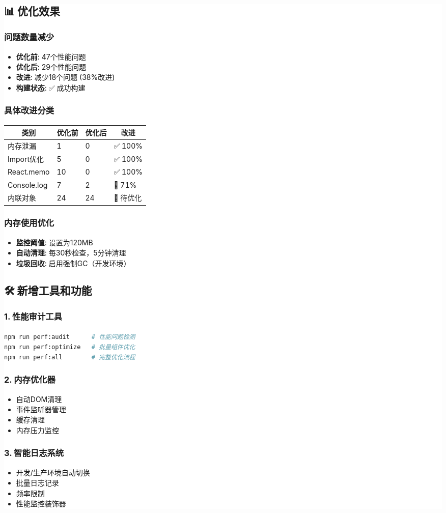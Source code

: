 ## 📊 优化效果

### 问题数量减少

- **优化前**: 47个性能问题
- **优化后**: 29个性能问题
- **改进**: 减少18个问题 (38%改进)
- **构建状态**: ✅ 成功构建

### 具体改进分类

| 类别        | 优化前 | 优化后 | 改进      |
| ----------- | ------ | ------ | --------- |
| 内存泄漏    | 1      | 0      | ✅ 100%   |
| Import优化  | 5      | 0      | ✅ 100%   |
| React.memo  | 10     | 0      | ✅ 100%   |
| Console.log | 7      | 2      | 🔄 71%    |
| 内联对象    | 24     | 24     | 🔄 待优化 |

### 内存使用优化

- **监控阈值**: 设置为120MB
- **自动清理**: 每30秒检查，5分钟清理
- **垃圾回收**: 启用强制GC（开发环境）

## 🛠️ 新增工具和功能

### 1. 性能审计工具

```bash
npm run perf:audit      # 性能问题检测
npm run perf:optimize   # 批量组件优化
npm run perf:all        # 完整优化流程
```

### 2. 内存优化器

- 自动DOM清理
- 事件监听器管理
- 缓存清理
- 内存压力监控

### 3. 智能日志系统

- 开发/生产环境自动切换
- 批量日志记录
- 频率限制
- 性能监控装饰器
